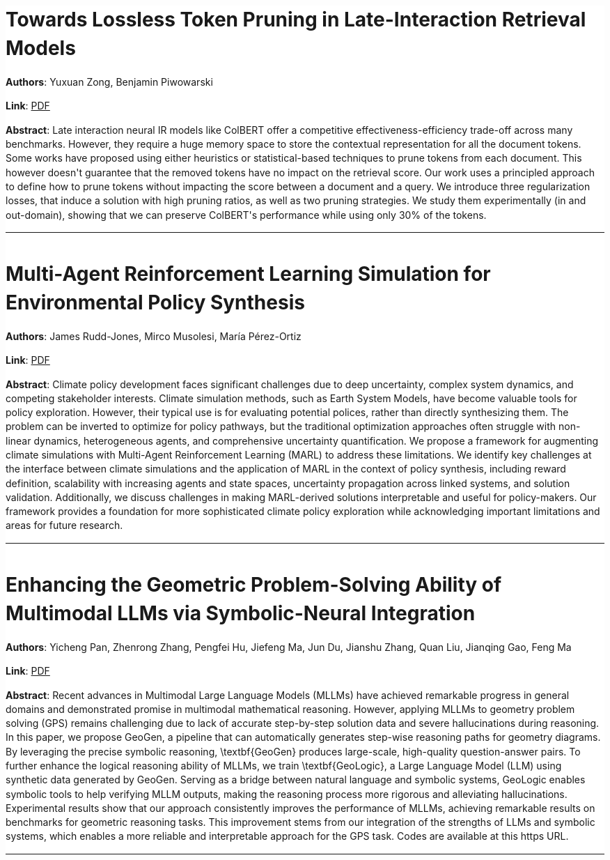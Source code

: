 # Towards Lossless Token Pruning in Late-Interaction Retrieval Models 

**Authors**: Yuxuan Zong, Benjamin Piwowarski  

**Link**: [PDF](https://arxiv.org/pdf/2504.12778)  

**Abstract**: Late interaction neural IR models like ColBERT offer a competitive effectiveness-efficiency trade-off across many benchmarks. However, they require a huge memory space to store the contextual representation for all the document tokens. Some works have proposed using either heuristics or statistical-based techniques to prune tokens from each document. This however doesn't guarantee that the removed tokens have no impact on the retrieval score. Our work uses a principled approach to define how to prune tokens without impacting the score between a document and a query. We introduce three regularization losses, that induce a solution with high pruning ratios, as well as two pruning strategies. We study them experimentally (in and out-domain), showing that we can preserve ColBERT's performance while using only 30\% of the tokens. 

---
# Multi-Agent Reinforcement Learning Simulation for Environmental Policy Synthesis 

**Authors**: James Rudd-Jones, Mirco Musolesi, María Pérez-Ortiz  

**Link**: [PDF](https://arxiv.org/pdf/2504.12777)  

**Abstract**: Climate policy development faces significant challenges due to deep uncertainty, complex system dynamics, and competing stakeholder interests. Climate simulation methods, such as Earth System Models, have become valuable tools for policy exploration. However, their typical use is for evaluating potential polices, rather than directly synthesizing them. The problem can be inverted to optimize for policy pathways, but the traditional optimization approaches often struggle with non-linear dynamics, heterogeneous agents, and comprehensive uncertainty quantification. We propose a framework for augmenting climate simulations with Multi-Agent Reinforcement Learning (MARL) to address these limitations. We identify key challenges at the interface between climate simulations and the application of MARL in the context of policy synthesis, including reward definition, scalability with increasing agents and state spaces, uncertainty propagation across linked systems, and solution validation. Additionally, we discuss challenges in making MARL-derived solutions interpretable and useful for policy-makers. Our framework provides a foundation for more sophisticated climate policy exploration while acknowledging important limitations and areas for future research. 

---
# Enhancing the Geometric Problem-Solving Ability of Multimodal LLMs via Symbolic-Neural Integration 

**Authors**: Yicheng Pan, Zhenrong Zhang, Pengfei Hu, Jiefeng Ma, Jun Du, Jianshu Zhang, Quan Liu, Jianqing Gao, Feng Ma  

**Link**: [PDF](https://arxiv.org/pdf/2504.12773)  

**Abstract**: Recent advances in Multimodal Large Language Models (MLLMs) have achieved remarkable progress in general domains and demonstrated promise in multimodal mathematical reasoning. However, applying MLLMs to geometry problem solving (GPS) remains challenging due to lack of accurate step-by-step solution data and severe hallucinations during reasoning. In this paper, we propose GeoGen, a pipeline that can automatically generates step-wise reasoning paths for geometry diagrams. By leveraging the precise symbolic reasoning, \textbf{GeoGen} produces large-scale, high-quality question-answer pairs. To further enhance the logical reasoning ability of MLLMs, we train \textbf{GeoLogic}, a Large Language Model (LLM) using synthetic data generated by GeoGen. Serving as a bridge between natural language and symbolic systems, GeoLogic enables symbolic tools to help verifying MLLM outputs, making the reasoning process more rigorous and alleviating hallucinations. Experimental results show that our approach consistently improves the performance of MLLMs, achieving remarkable results on benchmarks for geometric reasoning tasks. This improvement stems from our integration of the strengths of LLMs and symbolic systems, which enables a more reliable and interpretable approach for the GPS task. Codes are available at this https URL. 

---